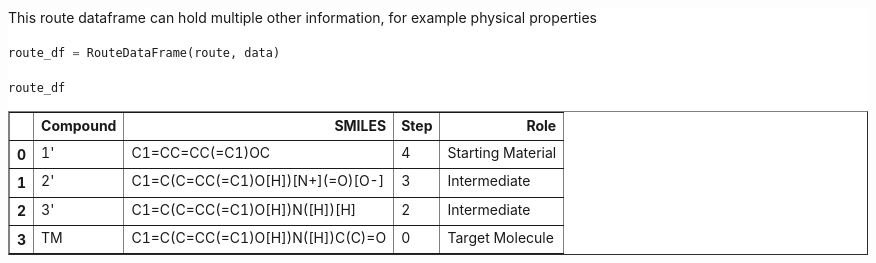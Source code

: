 This route dataframe can hold multiple other information, for example physical properties


```python
route_df = RouteDataFrame(route, data)
```


```python
route_df
```




<div>
<style scoped>
    .dataframe tbody tr th:only-of-type {
        vertical-align: middle;
    }

    .dataframe tbody tr th {
        vertical-align: top;
    }

    .dataframe thead th {
        text-align: right;
    }
</style>
<table border="1" class="dataframe">
  <thead>
    <tr style="text-align: right;">
      <th></th>
      <th>Compound</th>
      <th>SMILES</th>
      <th>Step</th>
      <th>Role</th>
    </tr>
  </thead>
  <tbody>
    <tr>
      <th>0</th>
      <td>1'</td>
      <td>C1=CC=CC(=C1)OC</td>
      <td>4</td>
      <td>Starting Material</td>
    </tr>
    <tr>
      <th>1</th>
      <td>2'</td>
      <td>C1=C(C=CC(=C1)O[H])[N+](=O)[O-]</td>
      <td>3</td>
      <td>Intermediate</td>
    </tr>
    <tr>
      <th>2</th>
      <td>3'</td>
      <td>C1=C(C=CC(=C1)O[H])N([H])[H]</td>
      <td>2</td>
      <td>Intermediate</td>
    </tr>
    <tr>
      <th>3</th>
      <td>TM</td>
      <td>C1=C(C=CC(=C1)O[H])N([H])C(C)=O</td>
      <td>0</td>
      <td>Target Molecule</td>
    </tr>
  </tbody>
